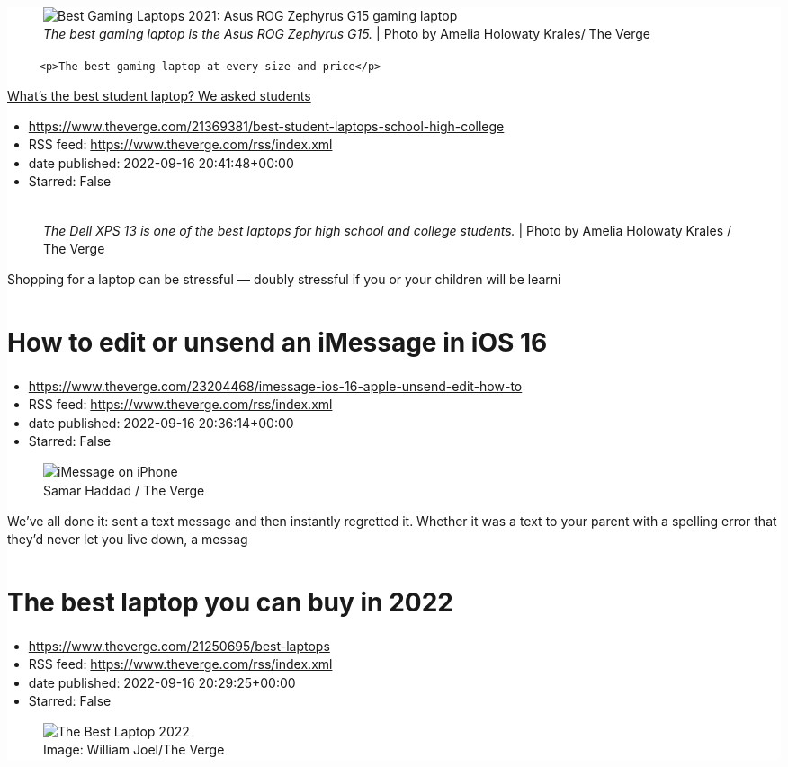 <figure>
      <img alt="Best Gaming Laptops 2021: Asus ROG Zephyrus G15 gaming laptop" src="https://cdn.vox-cdn.com/thumbor/dFgjUrUVReawUz4BcRUID8XTWDI=/0x0:2040x1360/1310x873/cdn.vox-cdn.com/uploads/chorus_image/image/68856650/akrales_210226_4440_0019.9.jpg" />
        <figcaption><em>The best gaming laptop is the Asus ROG Zephyrus G15.</em> | Photo by Amelia Holowaty Krales/ The Verge</figcaption>
    </figure>


  		 <p>The best gaming laptop at every size and price</p>
  <p>
    <a href="ht

# What’s the best student laptop? We asked students
 - https://www.theverge.com/21369381/best-student-laptops-school-high-college
 - RSS feed: https://www.theverge.com/rss/index.xml
 - date published: 2022-09-16 20:41:48+00:00
 - Starred: False

<figure>
      <img alt="" src="https://cdn.vox-cdn.com/thumbor/BVcaADlGztrbR5iNL_kFd3rebG0=/0x0:2040x1360/1310x873/cdn.vox-cdn.com/uploads/chorus_image/image/67232292/akrales_200421_3975_0080.0.jpg" />
        <figcaption><em>The Dell XPS 13 is one of the best laptops for high school and college students.</em> | Photo by Amelia Holowaty Krales / The Verge</figcaption>
    </figure>

  <p id="5RaEAh">Shopping for a laptop can be stressful — doubly stressful if you or your children will be learni

# How to edit or unsend an iMessage in iOS 16
 - https://www.theverge.com/23204468/imessage-ios-16-apple-unsend-edit-how-to
 - RSS feed: https://www.theverge.com/rss/index.xml
 - date published: 2022-09-16 20:36:14+00:00
 - Starred: False

<figure>
      <img alt="iMessage on iPhone" src="https://cdn.vox-cdn.com/thumbor/iwAdoouy-ljdCNUE_hqrDNMLmJ0=/0x0:2040x1360/1310x873/cdn.vox-cdn.com/uploads/chorus_image/image/71121153/HT015_S_Haddad_ios_iphone_14_imessage.5.jpg" />
        <figcaption>Samar Haddad / The Verge</figcaption>
    </figure>

  <p id="Mp4l7s">We’ve all done it: sent a text message and then instantly regretted it. Whether it was a text to your parent with a spelling error that they’d never let you live down, a messag

# The best laptop you can buy in 2022
 - https://www.theverge.com/21250695/best-laptops
 - RSS feed: https://www.theverge.com/rss/index.xml
 - date published: 2022-09-16 20:29:25+00:00
 - Starred: False

<figure>
      <img alt="The Best Laptop 2022" src="https://cdn.vox-cdn.com/thumbor/C554ZjlwY7R1hgqzx9H7bhxKvWA=/0x0:2040x1360/1310x873/cdn.vox-cdn.com/uploads/chorus_image/image/66770456/VRG_4013_Best_Laptop_Grid.0.jpg" />
        <figcaption>Image: William Joel/The Verge</figcaption>
    </figure>
